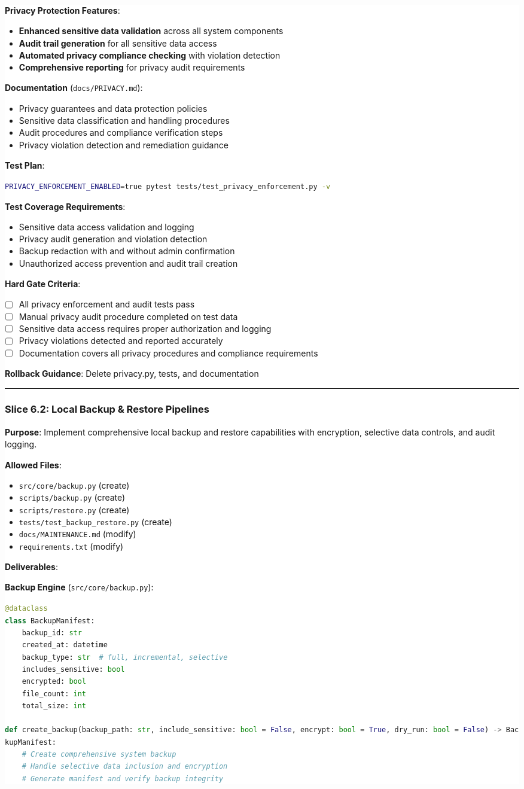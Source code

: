 **Privacy Protection Features**:
- **Enhanced sensitive data validation** across all system components
- **Audit trail generation** for all sensitive data access
- **Automated privacy compliance checking** with violation detection
- **Comprehensive reporting** for privacy audit requirements

**Documentation** (`docs/PRIVACY.md`):
- Privacy guarantees and data protection policies
- Sensitive data classification and handling procedures
- Audit procedures and compliance verification steps
- Privacy violation detection and remediation guidance

**Test Plan**:
```bash
PRIVACY_ENFORCEMENT_ENABLED=true pytest tests/test_privacy_enforcement.py -v
```

**Test Coverage Requirements**:
- Sensitive data access validation and logging
- Privacy audit generation and violation detection
- Backup redaction with and without admin confirmation
- Unauthorized access prevention and audit trail creation

**Hard Gate Criteria**:
- [ ] All privacy enforcement and audit tests pass
- [ ] Manual privacy audit procedure completed on test data
- [ ] Sensitive data access requires proper authorization and logging
- [ ] Privacy violations detected and reported accurately
- [ ] Documentation covers all privacy procedures and compliance requirements

**Rollback Guidance**: Delete privacy.py, tests, and documentation

---

### Slice 6.2: Local Backup & Restore Pipelines

**Purpose**: Implement comprehensive local backup and restore capabilities with encryption, selective data controls, and audit logging.

**Allowed Files**:
- `src/core/backup.py` (create)
- `scripts/backup.py` (create)
- `scripts/restore.py` (create)
- `tests/test_backup_restore.py` (create)
- `docs/MAINTENANCE.md` (modify)
- `requirements.txt` (modify)

**Deliverables**:

**Backup Engine** (`src/core/backup.py`):
```python
@dataclass
class BackupManifest:
    backup_id: str
    created_at: datetime
    backup_type: str  # full, incremental, selective
    includes_sensitive: bool
    encrypted: bool
    file_count: int
    total_size: int

def create_backup(backup_path: str, include_sensitive: bool = False, encrypt: bool = True, dry_run: bool = False) -> BackupManifest:
    # Create comprehensive system backup
    # Handle selective data inclusion and encryption
    # Generate manifest and verify backup integrity

```